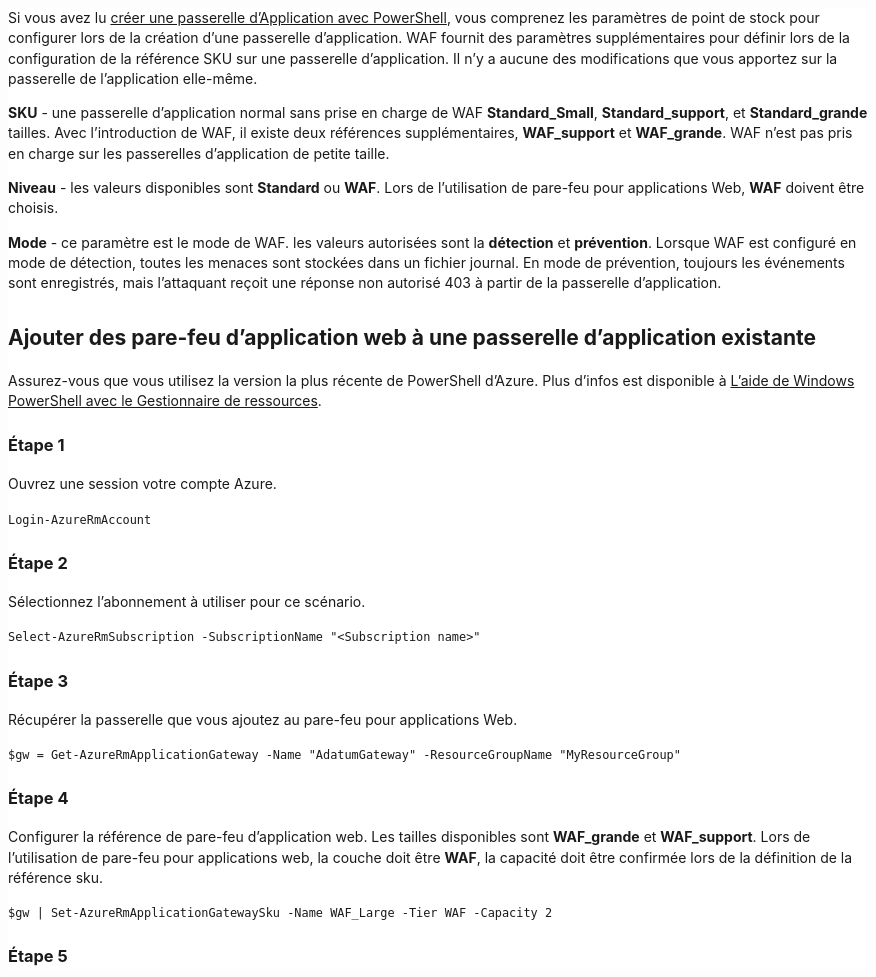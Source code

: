 Si vous avez lu [créer une passerelle d’Application avec PowerShell](application-gateway-create-gateway-arm.md), vous comprenez les paramètres de point de stock pour configurer lors de la création d’une passerelle d’application. WAF fournit des paramètres supplémentaires pour définir lors de la configuration de la référence SKU sur une passerelle d’application. Il n’y a aucune des modifications que vous apportez sur la passerelle de l’application elle-même.

**SKU** - une passerelle d’application normal sans prise en charge de WAF **Standard\_Small**, **Standard\_support**, et **Standard\_grande** tailles. Avec l’introduction de WAF, il existe deux références supplémentaires, **WAF\_support** et **WAF\_grande**. WAF n’est pas pris en charge sur les passerelles d’application de petite taille.

**Niveau** - les valeurs disponibles sont **Standard** ou **WAF**. Lors de l’utilisation de pare-feu pour applications Web, **WAF** doivent être choisis.

**Mode** - ce paramètre est le mode de WAF. les valeurs autorisées sont la **détection** et **prévention**. Lorsque WAF est configuré en mode de détection, toutes les menaces sont stockées dans un fichier journal. En mode de prévention, toujours les événements sont enregistrés, mais l’attaquant reçoit une réponse non autorisé 403 à partir de la passerelle d’application.

## <a name="add-web-application-firewall-to-an-existing-application-gateway"></a>Ajouter des pare-feu d’application web à une passerelle d’application existante

Assurez-vous que vous utilisez la version la plus récente de PowerShell d’Azure. Plus d’infos est disponible à [L’aide de Windows PowerShell avec le Gestionnaire de ressources](../powershell-azure-resource-manager.md).

### <a name="step-1"></a>Étape 1

Ouvrez une session votre compte Azure.

    Login-AzureRmAccount

### <a name="step-2"></a>Étape 2

Sélectionnez l’abonnement à utiliser pour ce scénario.

    Select-AzureRmSubscription -SubscriptionName "<Subscription name>"

### <a name="step-3"></a>Étape 3

Récupérer la passerelle que vous ajoutez au pare-feu pour applications Web.

    $gw = Get-AzureRmApplicationGateway -Name "AdatumGateway" -ResourceGroupName "MyResourceGroup"


### <a name="step-4"></a>Étape 4

Configurer la référence de pare-feu d’application web. Les tailles disponibles sont **WAF\_grande** et **WAF\_support**. Lors de l’utilisation de pare-feu pour applications web, la couche doit être **WAF**, la capacité doit être confirmée lors de la définition de la référence sku.

    $gw | Set-AzureRmApplicationGatewaySku -Name WAF_Large -Tier WAF -Capacity 2

### <a name="step-5"></a>Étape 5
